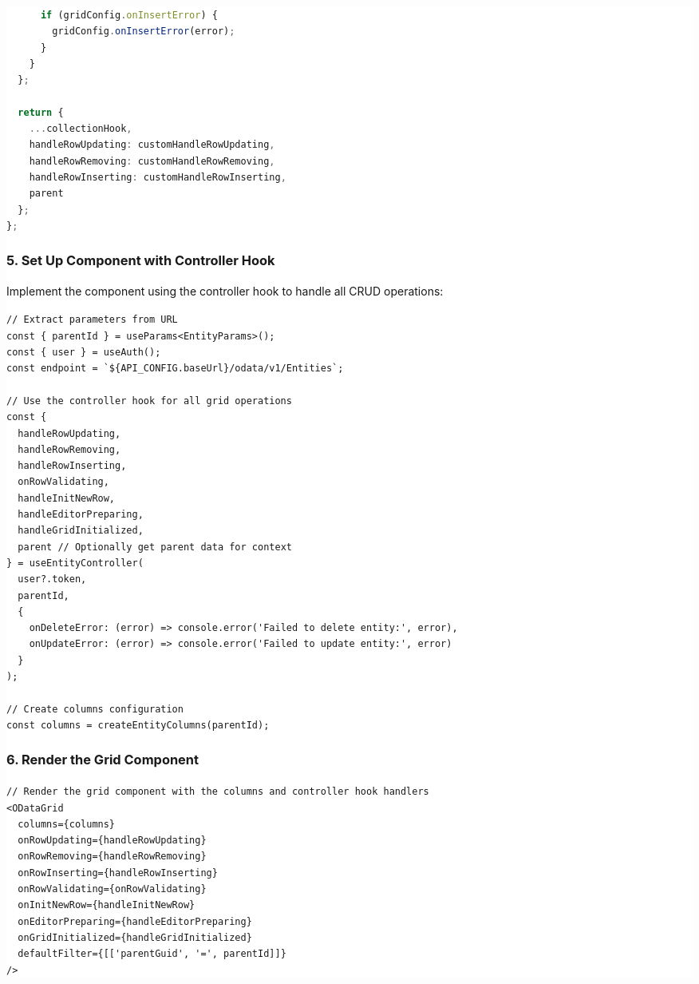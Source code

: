 ```typescript
      if (gridConfig.onInsertError) {
        gridConfig.onInsertError(error);
      }
    }
  };

  return {
    ...collectionHook,
    handleRowUpdating: customHandleRowUpdating,
    handleRowRemoving: customHandleRowRemoving,
    handleRowInserting: customHandleRowInserting,
    parent
  };
};
```

### 5. Set Up Component with Controller Hook

Implement the component using the controller hook to handle all CRUD operations:

```tsx
// Extract parameters from URL
const { parentId } = useParams<EntityParams>();
const { user } = useAuth();
const endpoint = `${API_CONFIG.baseUrl}/odata/v1/Entities`;

// Use the controller hook for all grid operations
const {
  handleRowUpdating,
  handleRowRemoving,
  handleRowInserting,
  onRowValidating,
  handleInitNewRow,
  handleEditorPreparing,
  handleGridInitialized,
  parent // Optionally get parent data for context
} = useEntityController(
  user?.token,
  parentId,
  {
    onDeleteError: (error) => console.error('Failed to delete entity:', error),
    onUpdateError: (error) => console.error('Failed to update entity:', error)
  }
);

// Create columns configuration
const columns = createEntityColumns(parentId);
```

### 6. Render the Grid Component

```tsx
// Render the grid component with the columns and controller hook handlers
<ODataGrid
  columns={columns}
  onRowUpdating={handleRowUpdating}
  onRowRemoving={handleRowRemoving}
  onRowInserting={handleRowInserting}
  onRowValidating={onRowValidating}
  onInitNewRow={handleInitNewRow}
  onEditorPreparing={handleEditorPreparing}
  onGridInitialized={handleGridInitialized}
  defaultFilter={[['parentGuid', '=', parentId]]}
/>
```